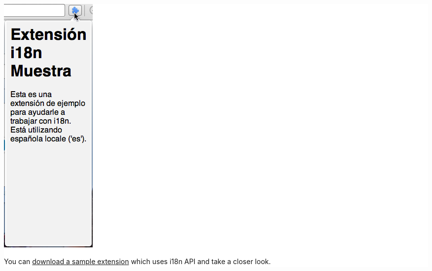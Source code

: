 <img src="/static/images/i18nPopupEs.png" alt="Popup in Spanish" class="img-polaroid">

You can [download a sample extension](samples/i18nExtension.nex) which uses i18n API and take a closer look.
